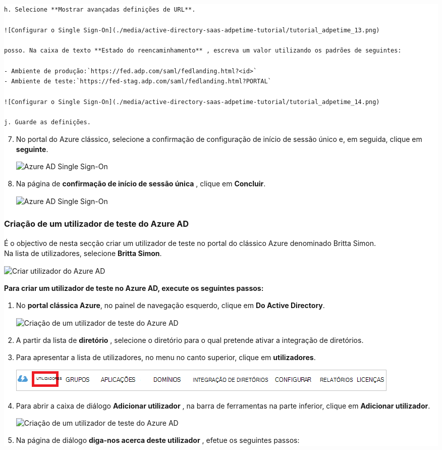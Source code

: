     h. Selecione **Mostrar avançadas definições de URL**.
    
    ![Configurar o Single Sign-On](./media/active-directory-saas-adpetime-tutorial/tutorial_adpetime_13.png)
    
    posso. Na caixa de texto **Estado do reencaminhamento** , escreva um valor utilizando os padrões de seguintes:
    
    - Ambiente de produção:`https://fed.adp.com/saml/fedlanding.html?<id>` 
    - Ambiente de teste:`https://fed-stag.adp.com/saml/fedlanding.html?PORTAL`

    ![Configurar o Single Sign-On](./media/active-directory-saas-adpetime-tutorial/tutorial_adpetime_14.png)

    j. Guarde as definições.

7. No portal do Azure clássico, selecione a confirmação de configuração de início de sessão único e, em seguida, clique em **seguinte**.

    ![Azure AD Single Sign-On][10]

8. Na página de **confirmação de início de sessão única** , clique em **Concluir**.  

    ![Azure AD Single Sign-On][11]



### <a name="creating-an-azure-ad-test-user"></a>Criação de um utilizador de teste do Azure AD
É o objectivo de nesta secção criar um utilizador de teste no portal do clássico Azure denominado Britta Simon.  
Na lista de utilizadores, selecione **Britta Simon**.

![Criar utilizador do Azure AD][20]

**Para criar um utilizador de teste no Azure AD, execute os seguintes passos:**

1. No **portal clássica Azure**, no painel de navegação esquerdo, clique em **Do Active Directory**.

    ![Criação de um utilizador de teste do Azure AD](./media/active-directory-saas-adpetime-tutorial/create_aaduser_09.png) 

2. A partir da lista de **diretório** , selecione o diretório para o qual pretende ativar a integração de diretórios.

3. Para apresentar a lista de utilizadores, no menu no canto superior, clique em **utilizadores**.

    ![Criação de um utilizador de teste do Azure AD](./media/active-directory-saas-adpetime-tutorial/create_aaduser_03.png) 

4. Para abrir a caixa de diálogo **Adicionar utilizador** , na barra de ferramentas na parte inferior, clique em **Adicionar utilizador**.

    ![Criação de um utilizador de teste do Azure AD](./media/active-directory-saas-adpetime-tutorial/create_aaduser_04.png) 

5. Na página de diálogo **diga-nos acerca deste utilizador** , efetue os seguintes passos:


[1]: ./media/active-directory-saas-adpetime-tutorial/tutorial_general_01.png
[2]: ./media/active-directory-saas-adpetime-tutorial/tutorial_general_02.png
[3]: ./media/active-directory-saas-adpetime-tutorial/tutorial_general_03.png
[4]: ./media/active-directory-saas-adpetime-tutorial/tutorial_general_04.png
[6]: ./media/active-directory-saas-adpetime-tutorial/tutorial_general_05.png
[10]: ./media/active-directory-saas-adpetime-tutorial/tutorial_general_06.png
[11]: ./media/active-directory-saas-adpetime-tutorial/tutorial_general_07.png
[20]: ./media/active-directory-saas-adpetime-tutorial/tutorial_general_100.png
[200]: ./media/active-directory-saas-adpetime-tutorial/tutorial_general_200.png
[201]: ./media/active-directory-saas-adpetime-tutorial/tutorial_general_201.png
[203]: ./media/active-directory-saas-adpetime-tutorial/tutorial_general_203.png
[204]: ./media/active-directory-saas-adpetime-tutorial/tutorial_general_204.png
[205]: ./media/active-directory-saas-adpetime-tutorial/tutorial_general_205.png